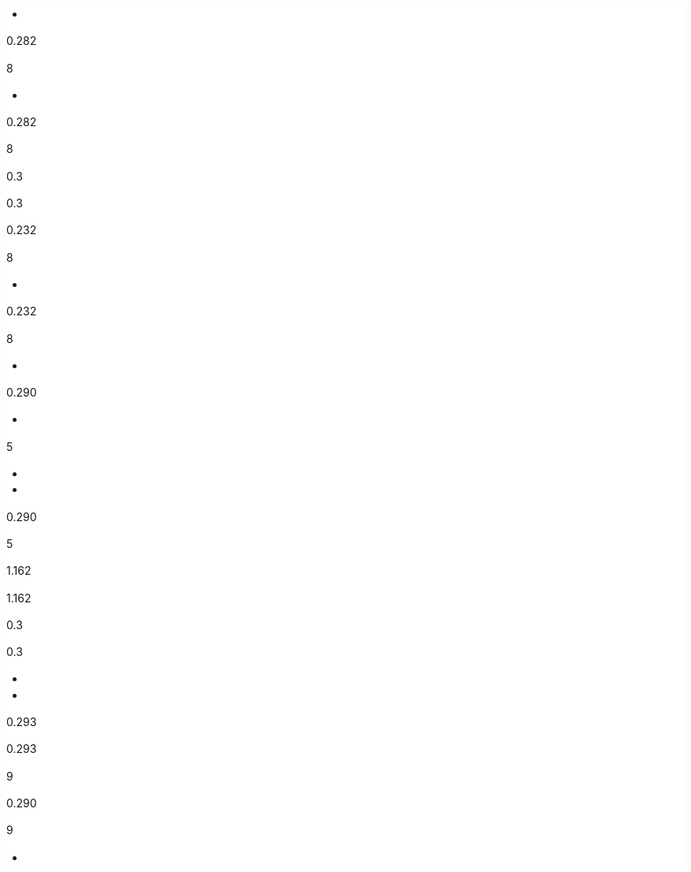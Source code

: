 -

0.282

8

-

0.282

8

0.3

0.3

0.232

8

-

0.232

8

-

0.290

-

5

-

-

0.290

5

1.162

1.162

0.3

0.3

-

-

0.293

0.293

9

0.290

9

-
